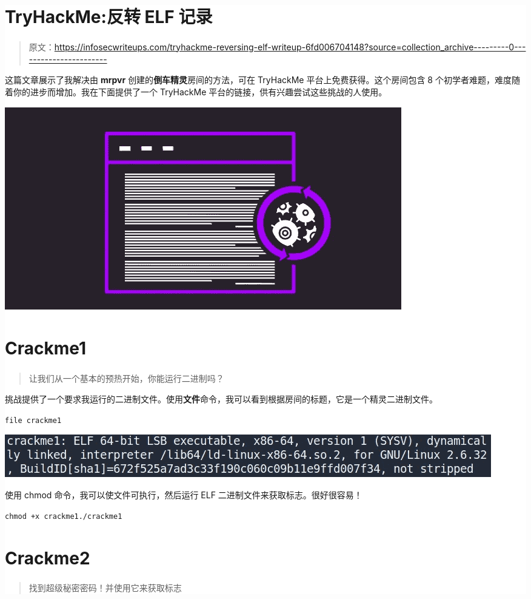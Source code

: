 # TryHackMe:反转 ELF 记录

> 原文：<https://infosecwriteups.com/tryhackme-reversing-elf-writeup-6fd006704148?source=collection_archive---------0----------------------->

这篇文章展示了我解决由 **mrpvr** 创建的**倒车精灵**房间的方法，可在 TryHackMe 平台上免费获得。这个房间包含 8 个初学者难题，难度随着你的进步而增加。我在下面提供了一个 TryHackMe 平台的链接，供有兴趣尝试这些挑战的人使用。

![](img/5ef5ce06abc030bf148433947ad23c2b.png)

# Crackme1

> 让我们从一个基本的预热开始，你能运行二进制吗？

挑战提供了一个要求我运行的二进制文件。使用**文件**命令，我可以看到根据房间的标题，它是一个精灵二进制文件。

```
file crackme1
```

![](img/5f3b4d61d60a8c046202327391094763.png)

使用 chmod 命令，我可以使文件可执行，然后运行 ELF 二进制文件来获取标志。很好很容易！

```
chmod +x crackme1./crackme1
```

# Crackme2

> 找到超级秘密密码！并使用它来获取标志

